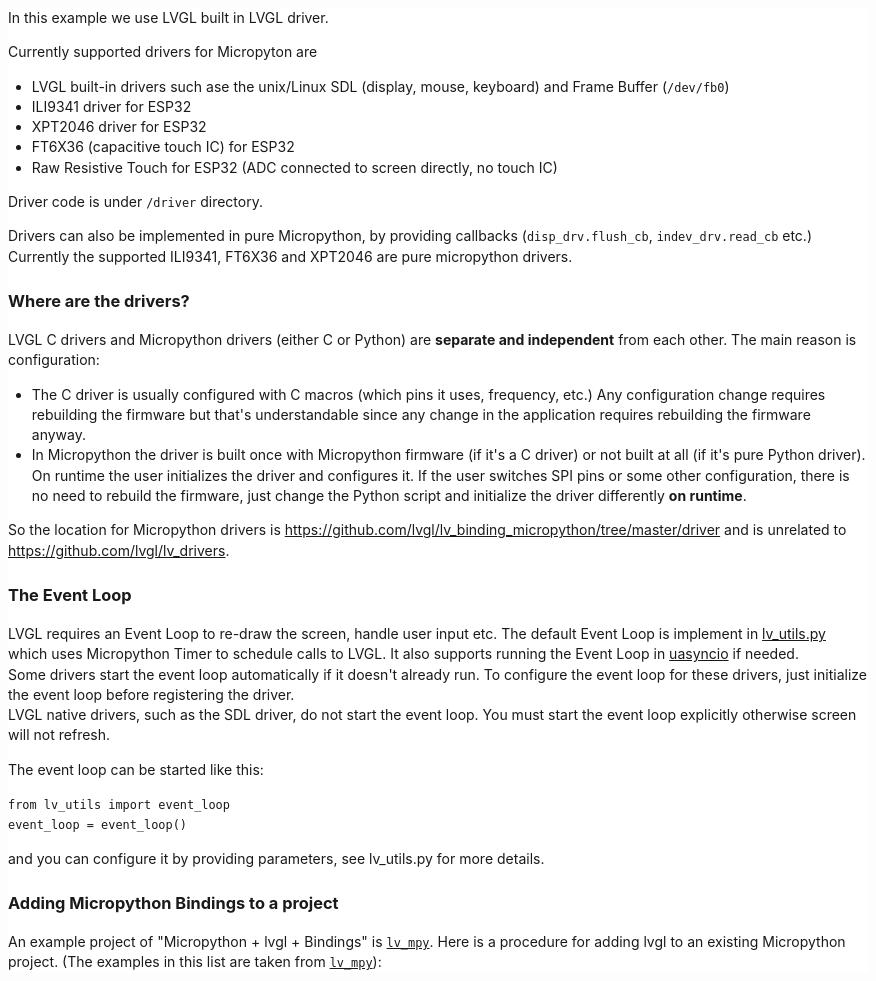 In this example we use LVGL built in LVGL driver.  

Currently supported drivers for Micropyton are

- LVGL built-in drivers such ase the unix/Linux SDL (display, mouse, keyboard) and Frame Buffer (`/dev/fb0`)
- ILI9341 driver for ESP32
- XPT2046 driver for ESP32
- FT6X36 (capacitive touch IC) for ESP32
- Raw Resistive Touch for ESP32 (ADC connected to screen directly, no touch IC)

Driver code is under `/driver` directory.

Drivers can also be implemented in pure Micropython, by providing callbacks (`disp_drv.flush_cb`, `indev_drv.read_cb` etc.)
Currently the supported ILI9341, FT6X36 and XPT2046 are pure micropython drivers.

### Where are the drivers?

LVGL C drivers and Micropython drivers (either C or Python) are **separate and independent** from each other.
The main reason is configuration:
- The C driver is usually configured with C macros (which pins it uses, frequency, etc.)
Any configuration change requires rebuilding the firmware but that's understandable since any change in the application requires rebuilding the firmware anyway.
- In Micropython the driver is built once with Micropython firmware (if it's a C driver) or not built at all (if it's pure Python driver). On runtime the user initializes the driver and configures it. If the user switches SPI pins or some other configuration, there is no need to rebuild the firmware, just change the Python script and initialize the driver differently **on runtime**.

So the location for Micropython drivers is https://github.com/lvgl/lv_binding_micropython/tree/master/driver and is unrelated to https://github.com/lvgl/lv_drivers.

### The Event Loop

LVGL requires an Event Loop to re-draw the screen, handle user input etc.
The default Event Loop is implement in [lv_utils.py](https://github.com/lvgl/lv_binding_micropython/blob/master/lib/lv_utils.py) which uses Micropython Timer to schedule calls to LVGL.
It also supports running the Event Loop in [uasyncio](https://docs.micropython.org/en/latest/library/uasyncio.html) if needed.  
Some drivers start the event loop automatically if it doesn't already run. To configure the event loop for these drivers, just initialize the event loop before registering the driver.  
LVGL native drivers, such as the SDL driver, do not start the event loop. You must start the event loop explicitly otherwise screen will not refresh.

The event loop can be started like this:
```
from lv_utils import event_loop
event_loop = event_loop()
```
and you can configure it by providing parameters, see lv_utils.py for more details.

### Adding Micropython Bindings to a project

An example project of "Micropython + lvgl + Bindings" is [`lv_mpy`](https://github.com/lvgl/lv_mpy).
Here is a procedure for adding lvgl to an existing Micropython project. (The examples in this list are taken from [`lv_mpy`](https://github.com/lvgl/lv_mpy)):
